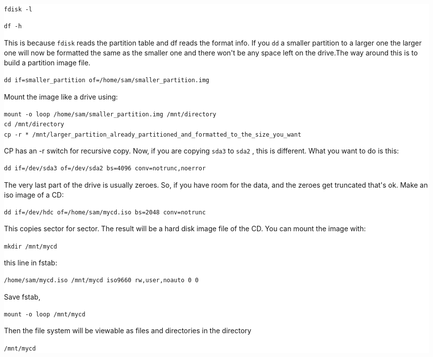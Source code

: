 ```
fdisk -l
```

```
df -h
```

This is because `fdisk` reads the partition table and df reads the format info.
If you `dd` a smaller partition to a larger one the larger one will now be
formatted the same as the smaller one and there won't be any space left on the
drive.The way around this is to build a partition image file.

```
dd if=smaller_partition of=/home/sam/smaller_partition.img
```

Mount the image like a drive using:

```
mount -o loop /home/sam/smaller_partition.img /mnt/directory
cd /mnt/directory
cp -r * /mnt/larger_partition_already_partitioned_and_formatted_to_the_size_you_want
```

CP has an -r switch for recursive copy. Now, if you are copying `sda3` to `sda2`
, this is different. What you want to do is this:

```
dd if=/dev/sda3 of=/dev/sda2 bs=4096 conv=notrunc,noerror
```

The very last part of the drive is usually zeroes. So, if you have room for the
data, and the zeroes get truncated that's ok. Make an iso image of a CD:

```
dd if=/dev/hdc of=/home/sam/mycd.iso bs=2048 conv=notrunc
```

This copies sector for sector. The result will be a hard disk image file of the
CD. You can mount the image with:

```
mkdir /mnt/mycd
```

this line in fstab:

```
/home/sam/mycd.iso /mnt/mycd iso9660 rw,user,noauto 0 0
```

Save fstab,

```
mount -o loop /mnt/mycd
```

Then the file system will be viewable as files and directories in the directory
```
/mnt/mycd
```
